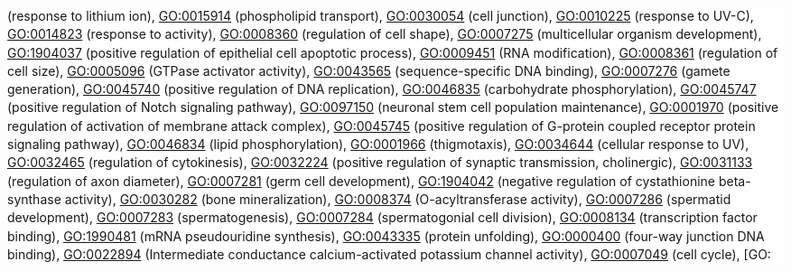 (response to lithium ion), [GO:0015914](http://purl.obolibrary.org/obo/GO_0015914) (phospholipid transport), [GO:0030054](http://purl.obolibrary.org/obo/GO_0030054) (cell junction), [GO:0010225](http://purl.obolibrary.org/obo/GO_0010225) (response to UV-C), [GO:0014823](http://purl.obolibrary.org/obo/GO_0014823) (response to activity), [GO:0008360](http://purl.obolibrary.org/obo/GO_0008360) (regulation of cell shape), [GO:0007275](http://purl.obolibrary.org/obo/GO_0007275) (multicellular organism development), [GO:1904037](http://purl.obolibrary.org/obo/GO_1904037) (positive regulation of epithelial cell apoptotic process), [GO:0009451](http://purl.obolibrary.org/obo/GO_0009451) (RNA modification), [GO:0008361](http://purl.obolibrary.org/obo/GO_0008361) (regulation of cell size), [GO:0005096](http://purl.obolibrary.org/obo/GO_0005096) (GTPase activator activity), [GO:0043565](http://purl.obolibrary.org/obo/GO_0043565) (sequence-specific DNA binding), [GO:0007276](http://purl.obolibrary.org/obo/GO_0007276) (gamete generation), [GO:0045740](http://purl.obolibrary.org/obo/GO_0045740) (positive regulation of DNA replication), [GO:0046835](http://purl.obolibrary.org/obo/GO_0046835) (carbohydrate phosphorylation), [GO:0045747](http://purl.obolibrary.org/obo/GO_0045747) (positive regulation of Notch signaling pathway), [GO:0097150](http://purl.obolibrary.org/obo/GO_0097150) (neuronal stem cell population maintenance), [GO:0001970](http://purl.obolibrary.org/obo/GO_0001970) (positive regulation of activation of membrane attack complex), [GO:0045745](http://purl.obolibrary.org/obo/GO_0045745) (positive regulation of G-protein coupled receptor protein signaling pathway), [GO:0046834](http://purl.obolibrary.org/obo/GO_0046834) (lipid phosphorylation), [GO:0001966](http://purl.obolibrary.org/obo/GO_0001966) (thigmotaxis), [GO:0034644](http://purl.obolibrary.org/obo/GO_0034644) (cellular response to UV), [GO:0032465](http://purl.obolibrary.org/obo/GO_0032465) (regulation of cytokinesis), [GO:0032224](http://purl.obolibrary.org/obo/GO_0032224) (positive regulation of synaptic transmission, cholinergic), [GO:0031133](http://purl.obolibrary.org/obo/GO_0031133) (regulation of axon diameter), [GO:0007281](http://purl.obolibrary.org/obo/GO_0007281) (germ cell development), [GO:1904042](http://purl.obolibrary.org/obo/GO_1904042) (negative regulation of cystathionine beta-synthase activity), [GO:0030282](http://purl.obolibrary.org/obo/GO_0030282) (bone mineralization), [GO:0008374](http://purl.obolibrary.org/obo/GO_0008374) (O-acyltransferase activity), [GO:0007286](http://purl.obolibrary.org/obo/GO_0007286) (spermatid development), [GO:0007283](http://purl.obolibrary.org/obo/GO_0007283) (spermatogenesis), [GO:0007284](http://purl.obolibrary.org/obo/GO_0007284) (spermatogonial cell division), [GO:0008134](http://purl.obolibrary.org/obo/GO_0008134) (transcription factor binding), [GO:1990481](http://purl.obolibrary.org/obo/GO_1990481) (mRNA pseudouridine synthesis), [GO:0043335](http://purl.obolibrary.org/obo/GO_0043335) (protein unfolding), [GO:0000400](http://purl.obolibrary.org/obo/GO_0000400) (four-way junction DNA binding), [GO:0022894](http://purl.obolibrary.org/obo/GO_0022894) (Intermediate conductance calcium-activated potassium channel activity), [GO:0007049](http://purl.obolibrary.org/obo/GO_0007049) (cell cycle), [GO: